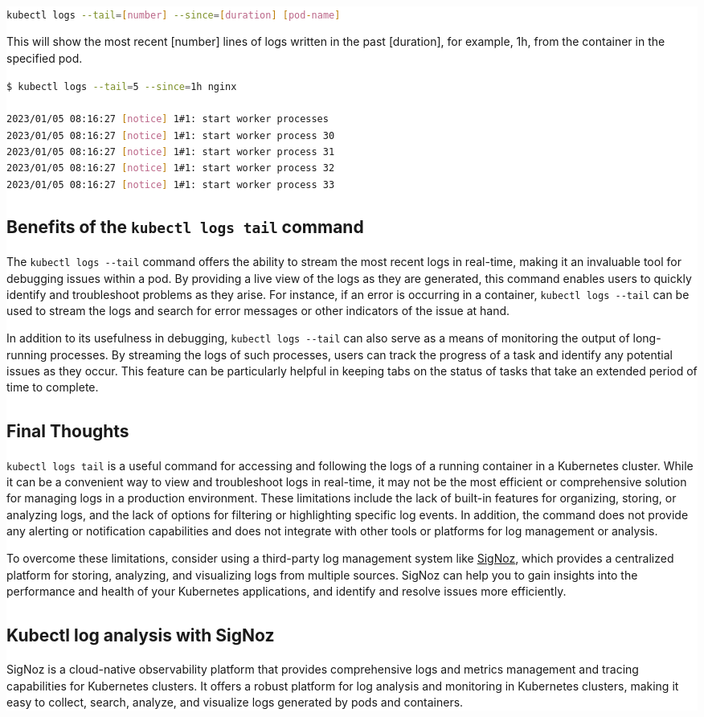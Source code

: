 ```bash
kubectl logs --tail=[number] --since=[duration] [pod-name]
```

This will show the most recent [number] lines of logs written in the past [duration], for example, 1h, from the container in the specified pod.

```bash
$ kubectl logs --tail=5 --since=1h nginx 

2023/01/05 08:16:27 [notice] 1#1: start worker processes 
2023/01/05 08:16:27 [notice] 1#1: start worker process 30 
2023/01/05 08:16:27 [notice] 1#1: start worker process 31 
2023/01/05 08:16:27 [notice] 1#1: start worker process 32 
2023/01/05 08:16:27 [notice] 1#1: start worker process 33
```

## Benefits of the `kubectl logs tail` command

The `kubectl logs --tail` command offers the ability to stream the most recent logs in real-time, making it an invaluable tool for debugging issues within a pod. By providing a live view of the logs as they are generated, this command enables users to quickly identify and troubleshoot problems as they arise. For instance, if an error is occurring in a container, `kubectl logs --tail` can be used to stream the logs and search for error messages or other indicators of the issue at hand.

In addition to its usefulness in debugging, `kubectl logs --tail` can also serve as a means of monitoring the output of long-running processes. By streaming the logs of such processes, users can track the progress of a task and identify any potential issues as they occur. This feature can be particularly helpful in keeping tabs on the status of tasks that take an extended period of time to complete.

## Final Thoughts

`kubectl logs tail` is a useful command for accessing and following the logs of a running container in a Kubernetes cluster. While it can be a convenient way to view and troubleshoot logs in real-time, it may not be the most efficient or comprehensive solution for managing logs in a production environment. These limitations include the lack of built-in features for organizing, storing, or analyzing logs, and the lack of options for filtering or highlighting specific log events. In addition, the command does not provide any alerting or notification capabilities and does not integrate with other tools or platforms for log management or analysis.

To overcome these limitations, consider using a third-party log management system like [SigNoz](https://signoz.io/), which provides a centralized platform for storing, analyzing, and visualizing logs from multiple sources. SigNoz can help you to gain insights into the performance and health of your Kubernetes applications, and identify and resolve issues more efficiently.

## Kubectl log analysis with SigNoz

SigNoz is a cloud-native observability platform that provides comprehensive logs and metrics management and tracing capabilities for Kubernetes clusters. It offers a robust platform for log analysis and monitoring in Kubernetes clusters, making it easy to collect, search, analyze, and visualize logs generated by pods and containers.

